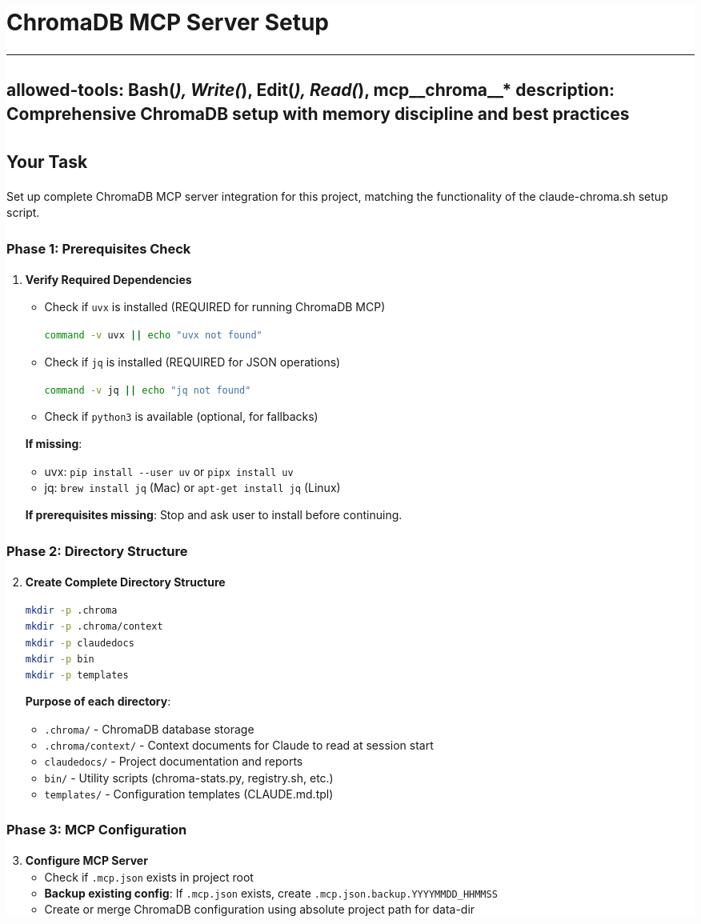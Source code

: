# ChromaDB MCP Server Setup

---
allowed-tools: Bash(*), Write(*), Edit(*), Read(*), mcp__chroma__*
description: Comprehensive ChromaDB setup with memory discipline and best practices
---

## Your Task

Set up complete ChromaDB MCP server integration for this project, matching the functionality of the claude-chroma.sh setup script.

### Phase 1: Prerequisites Check

1. **Verify Required Dependencies**
   - Check if `uvx` is installed (REQUIRED for running ChromaDB MCP)
     ```bash
     command -v uvx || echo "uvx not found"
     ```
   - Check if `jq` is installed (REQUIRED for JSON operations)
     ```bash
     command -v jq || echo "jq not found"
     ```
   - Check if `python3` is available (optional, for fallbacks)

   **If missing**:
   - uvx: `pip install --user uv` or `pipx install uv`
   - jq: `brew install jq` (Mac) or `apt-get install jq` (Linux)

   **If prerequisites missing**: Stop and ask user to install before continuing.

### Phase 2: Directory Structure

2. **Create Complete Directory Structure**
   ```bash
   mkdir -p .chroma
   mkdir -p .chroma/context
   mkdir -p claudedocs
   mkdir -p bin
   mkdir -p templates
   ```

   **Purpose of each directory**:
   - `.chroma/` - ChromaDB database storage
   - `.chroma/context/` - Context documents for Claude to read at session start
   - `claudedocs/` - Project documentation and reports
   - `bin/` - Utility scripts (chroma-stats.py, registry.sh, etc.)
   - `templates/` - Configuration templates (CLAUDE.md.tpl)

### Phase 3: MCP Configuration

3. **Configure MCP Server**
   - Check if `.mcp.json` exists in project root
   - **Backup existing config**: If `.mcp.json` exists, create `.mcp.json.backup.YYYYMMDD_HHMMSS`
   - Create or merge ChromaDB configuration using absolute project path for data-dir
